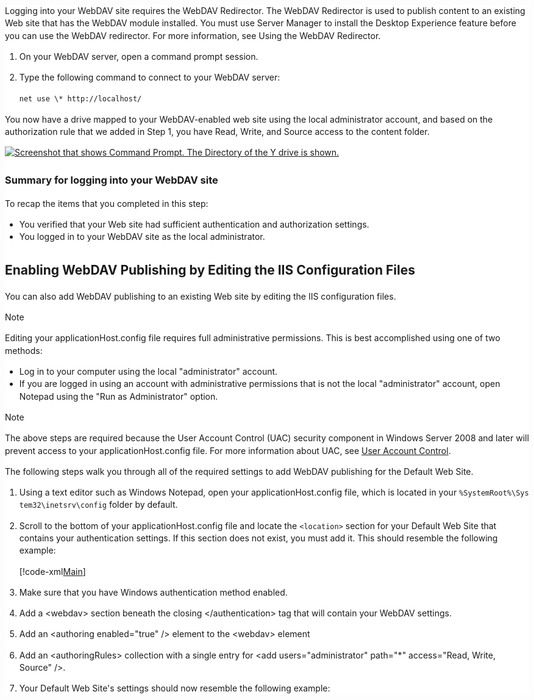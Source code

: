 Logging into your WebDAV site requires the WebDAV Redirector. The WebDAV Redirector is used to publish content to an existing Web site that has the WebDAV module installed. You must use Server Manager to install the Desktop Experience feature before you can use the WebDAV redirector. For more information, see Using the WebDAV Redirector.

1. On your WebDAV server, open a command prompt session.
2. Type the following command to connect to your WebDAV server:  
  
   `net use \* http://localhost/`

You now have a drive mapped to your WebDAV-enabled web site using the local administrator account, and based on the authorization rule that we added in Step 1, you have Read, Write, and Source access to the content folder.

[![Screenshot that shows Command Prompt. The Directory of the Y drive is shown.](installing-and-configuring-webdav-on-iis/_static/image51.jpg)](installing-and-configuring-webdav-on-iis/_static/image49.jpg)

### Summary for logging into your WebDAV site

To recap the items that you completed in this step:

- You verified that your Web site had sufficient authentication and authorization settings.
- You logged in to your WebDAV site as the local administrator.

## Enabling WebDAV Publishing by Editing the IIS Configuration Files

You can also add WebDAV publishing to an existing Web site by editing the IIS configuration files.

> [!NOTE]
> Editing your applicationHost.config file requires full administrative permissions. This is best accomplished using one of two methods:

- Log in to your computer using the local &quot;administrator&quot; account.
- If you are logged in using an account with administrative permissions that is not the local &quot;administrator&quot; account, open Notepad using the "Run as Administrator" option.

> [!NOTE]
> The above steps are required because the User Account Control (UAC) security component in Windows Server 2008 and later will prevent access to your applicationHost.config file. For more information about UAC, see [User Account Control](https://docs.microsoft.com/windows/desktop/secauthz/user-account-control).

The following steps walk you through all of the required settings to add WebDAV publishing for the Default Web Site.

1. Using a text editor such as Windows Notepad, open your applicationHost.config file, which is located in your `%SystemRoot%\System32\inetsrv\config` folder by default.
2. Scroll to the bottom of your applicationHost.config file and locate the `<location>` section for your Default Web Site that contains your authentication settings. If this section does not exist, you must add it. This should resemble the following example:  

    [!code-xml[Main](installing-and-configuring-webdav-on-iis/samples/sample1.xml)]
3. Make sure that you have Windows authentication method enabled.
4. Add a &lt;webdav&gt; section beneath the closing &lt;/authentication&gt; tag that will contain your WebDAV settings.
5. Add an &lt;authoring enabled="true" /&gt; element to the &lt;webdav&gt; element
6. Add an &lt;authoringRules&gt; collection with a single entry for &lt;add users="administrator" path="\*" access="Read, Write, Source" /&gt;.
7. Your Default Web Site's settings should now resemble the following example:  
